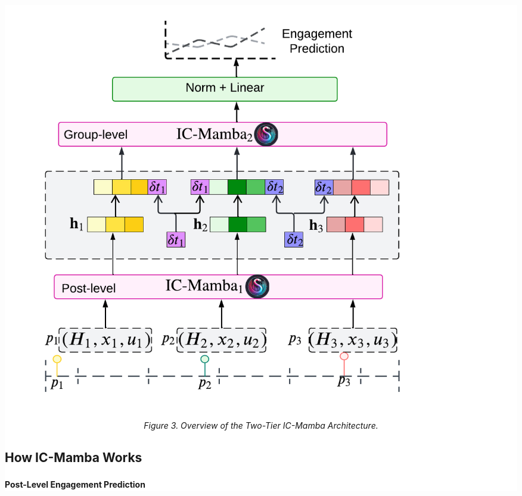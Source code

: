 <img src="./2-tier.png"  width="80%">

<p style="text-align: center;"><em>Figure 3. Overview of the Two-Tier IC-Mamba Architecture. </em></p>


## How IC-Mamba Works

#### Post-Level Engagement Prediction
